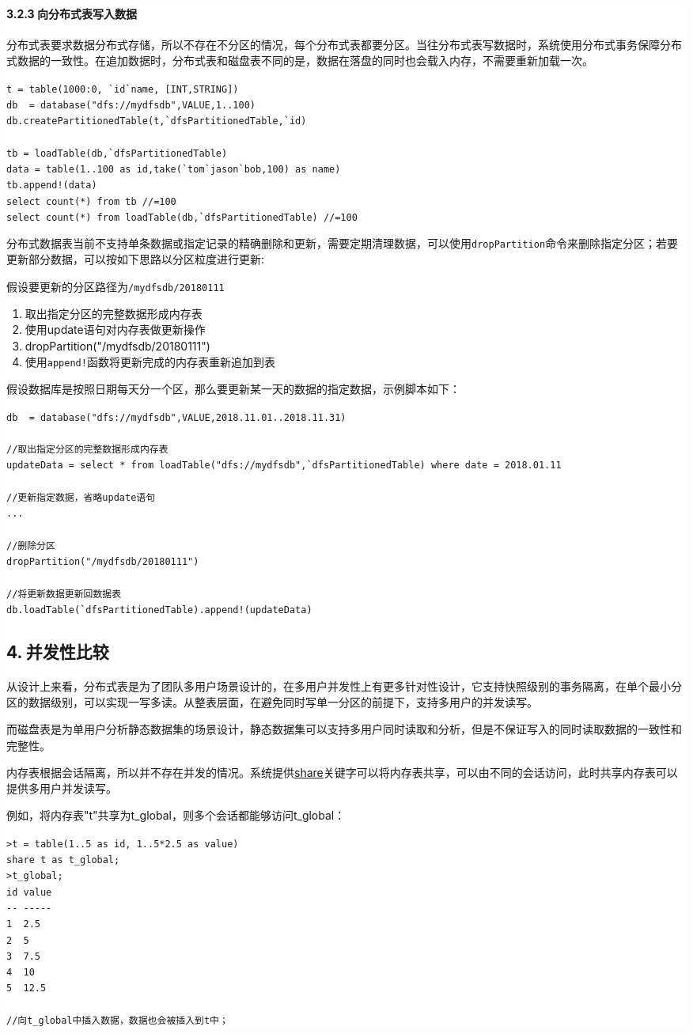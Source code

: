 #### 3.2.3 向分布式表写入数据

分布式表要求数据分布式存储，所以不存在不分区的情况，每个分布式表都要分区。当往分布式表写数据时，系统使用分布式事务保障分布式数据的一致性。在追加数据时，分布式表和磁盘表不同的是，数据在落盘的同时也会载入内存，不需要重新加载一次。

```
t = table(1000:0, `id`name, [INT,STRING])
db  = database("dfs://mydfsdb",VALUE,1..100)
db.createPartitionedTable(t,`dfsPartitionedTable,`id)

tb = loadTable(db,`dfsPartitionedTable)
data = table(1..100 as id,take(`tom`jason`bob,100) as name)
tb.append!(data)
select count(*) from tb //=100
select count(*) from loadTable(db,`dfsPartitionedTable) //=100
```

分布式数据表当前不支持单条数据或指定记录的精确删除和更新，需要定期清理数据，可以使用`dropPartition`命令来删除指定分区；若要更新部分数据，可以按如下思路以分区粒度进行更新:

假设要更新的分区路径为`/mydfsdb/20180111`

1. 取出指定分区的完整数据形成内存表
2. 使用update语句对内存表做更新操作
3.  dropPartition("/mydfsdb/20180111")
4. 使用`append!`函数将更新完成的内存表重新追加到表

假设数据库是按照日期每天分一个区，那么要更新某一天的数据的指定数据，示例脚本如下：

```
db  = database("dfs://mydfsdb",VALUE,2018.11.01..2018.11.31)

//取出指定分区的完整数据形成内存表
updateData = select * from loadTable("dfs://mydfsdb",`dfsPartitionedTable) where date = 2018.01.11

//更新指定数据，省略update语句
...

//删除分区
dropPartition("/mydfsdb/20180111")

//将更新数据更新回数据表
db.loadTable(`dfsPartitionedTable).append!(updateData)
```

## 4. 并发性比较

从设计上来看，分布式表是为了团队多用户场景设计的，在多用户并发性上有更多针对性设计，它支持快照级别的事务隔离，在单个最小分区的数据级别，可以实现一写多读。从整表层面，在避免同时写单一分区的前提下，支持多用户的并发读写。

而磁盘表是为单用户分析静态数据集的场景设计，静态数据集可以支持多用户同时读取和分析，但是不保证写入的同时读取数据的一致性和完整性。

内存表根据会话隔离，所以并不存在并发的情况。系统提供[share](https://www.dolphindb.cn/cn/help/ProgrammingStatements/share.html)关键字可以将内存表共享，可以由不同的会话访问，此时共享内存表可以提供多用户并发读写。

例如，将内存表"t"共享为t_global，则多个会话都能够访问t_global：
```
>t = table(1..5 as id, 1..5*2.5 as value)
share t as t_global;
>t_global;
id value
-- -----
1  2.5  
2  5    
3  7.5  
4  10   
5  12.5 

//向t_global中插入数据，数据也会被插入到t中；
```